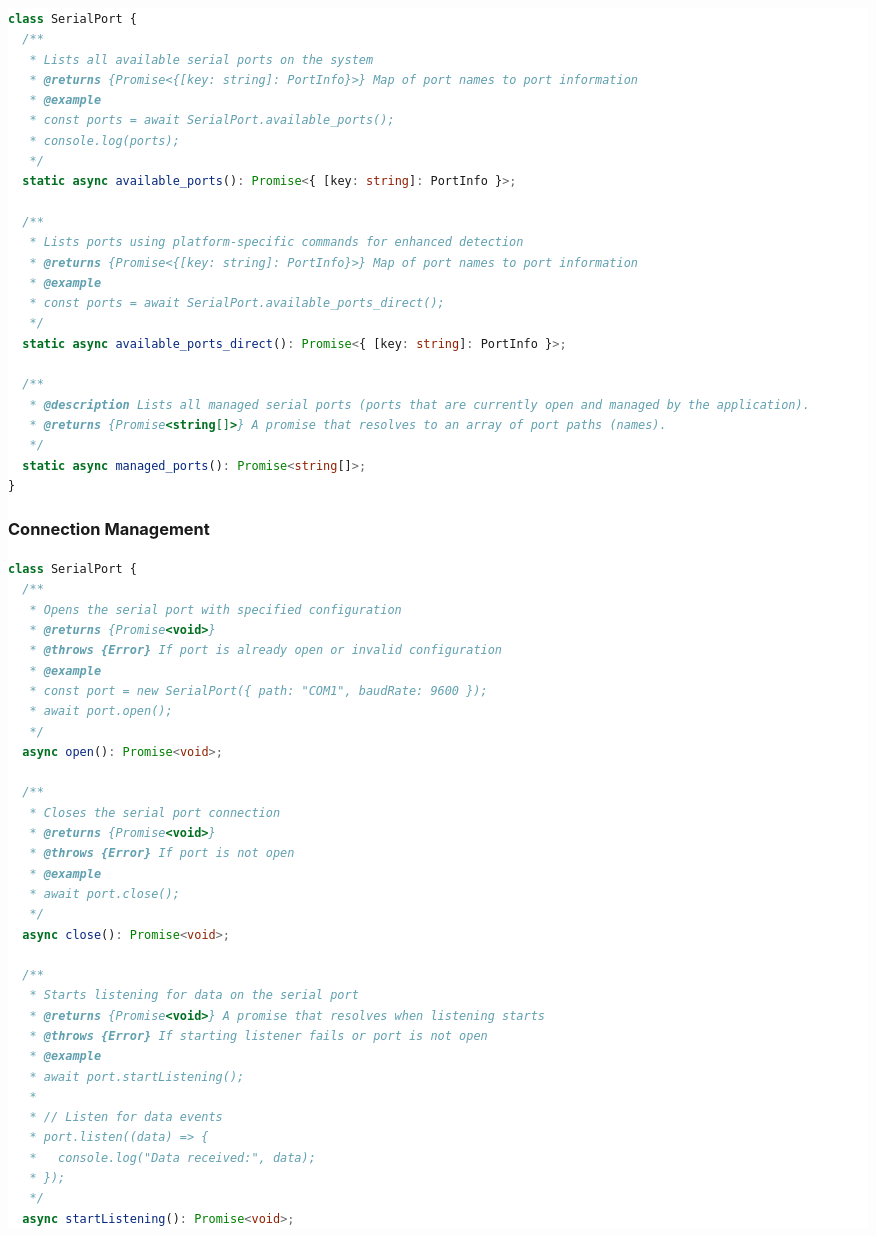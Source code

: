 ```typescript
class SerialPort {
  /**
   * Lists all available serial ports on the system
   * @returns {Promise<{[key: string]: PortInfo}>} Map of port names to port information
   * @example
   * const ports = await SerialPort.available_ports();
   * console.log(ports);
   */
  static async available_ports(): Promise<{ [key: string]: PortInfo }>;

  /**
   * Lists ports using platform-specific commands for enhanced detection
   * @returns {Promise<{[key: string]: PortInfo}>} Map of port names to port information
   * @example
   * const ports = await SerialPort.available_ports_direct();
   */
  static async available_ports_direct(): Promise<{ [key: string]: PortInfo }>;

  /**
   * @description Lists all managed serial ports (ports that are currently open and managed by the application).
   * @returns {Promise<string[]>} A promise that resolves to an array of port paths (names).
   */
  static async managed_ports(): Promise<string[]>;
}
```

### Connection Management

```typescript
class SerialPort {
  /**
   * Opens the serial port with specified configuration
   * @returns {Promise<void>}
   * @throws {Error} If port is already open or invalid configuration
   * @example
   * const port = new SerialPort({ path: "COM1", baudRate: 9600 });
   * await port.open();
   */
  async open(): Promise<void>;

  /**
   * Closes the serial port connection
   * @returns {Promise<void>}
   * @throws {Error} If port is not open
   * @example
   * await port.close();
   */
  async close(): Promise<void>;

  /**
   * Starts listening for data on the serial port
   * @returns {Promise<void>} A promise that resolves when listening starts
   * @throws {Error} If starting listener fails or port is not open
   * @example
   * await port.startListening();
   *
   * // Listen for data events
   * port.listen((data) => {
   *   console.log("Data received:", data);
   * });
   */
  async startListening(): Promise<void>;
```